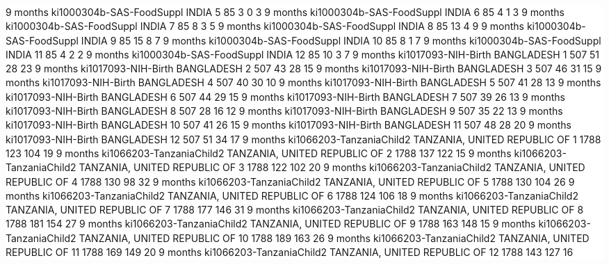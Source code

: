 9 months    ki1000304b-SAS-FoodSuppl   INDIA                          5        85      3      0      3
9 months    ki1000304b-SAS-FoodSuppl   INDIA                          6        85      4      1      3
9 months    ki1000304b-SAS-FoodSuppl   INDIA                          7        85      8      3      5
9 months    ki1000304b-SAS-FoodSuppl   INDIA                          8        85     13      4      9
9 months    ki1000304b-SAS-FoodSuppl   INDIA                          9        85     15      8      7
9 months    ki1000304b-SAS-FoodSuppl   INDIA                          10       85      8      1      7
9 months    ki1000304b-SAS-FoodSuppl   INDIA                          11       85      4      2      2
9 months    ki1000304b-SAS-FoodSuppl   INDIA                          12       85     10      3      7
9 months    ki1017093-NIH-Birth        BANGLADESH                     1       507     51     28     23
9 months    ki1017093-NIH-Birth        BANGLADESH                     2       507     43     28     15
9 months    ki1017093-NIH-Birth        BANGLADESH                     3       507     46     31     15
9 months    ki1017093-NIH-Birth        BANGLADESH                     4       507     40     30     10
9 months    ki1017093-NIH-Birth        BANGLADESH                     5       507     41     28     13
9 months    ki1017093-NIH-Birth        BANGLADESH                     6       507     44     29     15
9 months    ki1017093-NIH-Birth        BANGLADESH                     7       507     39     26     13
9 months    ki1017093-NIH-Birth        BANGLADESH                     8       507     28     16     12
9 months    ki1017093-NIH-Birth        BANGLADESH                     9       507     35     22     13
9 months    ki1017093-NIH-Birth        BANGLADESH                     10      507     41     26     15
9 months    ki1017093-NIH-Birth        BANGLADESH                     11      507     48     28     20
9 months    ki1017093-NIH-Birth        BANGLADESH                     12      507     51     34     17
9 months    ki1066203-TanzaniaChild2   TANZANIA, UNITED REPUBLIC OF   1      1788    123    104     19
9 months    ki1066203-TanzaniaChild2   TANZANIA, UNITED REPUBLIC OF   2      1788    137    122     15
9 months    ki1066203-TanzaniaChild2   TANZANIA, UNITED REPUBLIC OF   3      1788    122    102     20
9 months    ki1066203-TanzaniaChild2   TANZANIA, UNITED REPUBLIC OF   4      1788    130     98     32
9 months    ki1066203-TanzaniaChild2   TANZANIA, UNITED REPUBLIC OF   5      1788    130    104     26
9 months    ki1066203-TanzaniaChild2   TANZANIA, UNITED REPUBLIC OF   6      1788    124    106     18
9 months    ki1066203-TanzaniaChild2   TANZANIA, UNITED REPUBLIC OF   7      1788    177    146     31
9 months    ki1066203-TanzaniaChild2   TANZANIA, UNITED REPUBLIC OF   8      1788    181    154     27
9 months    ki1066203-TanzaniaChild2   TANZANIA, UNITED REPUBLIC OF   9      1788    163    148     15
9 months    ki1066203-TanzaniaChild2   TANZANIA, UNITED REPUBLIC OF   10     1788    189    163     26
9 months    ki1066203-TanzaniaChild2   TANZANIA, UNITED REPUBLIC OF   11     1788    169    149     20
9 months    ki1066203-TanzaniaChild2   TANZANIA, UNITED REPUBLIC OF   12     1788    143    127     16